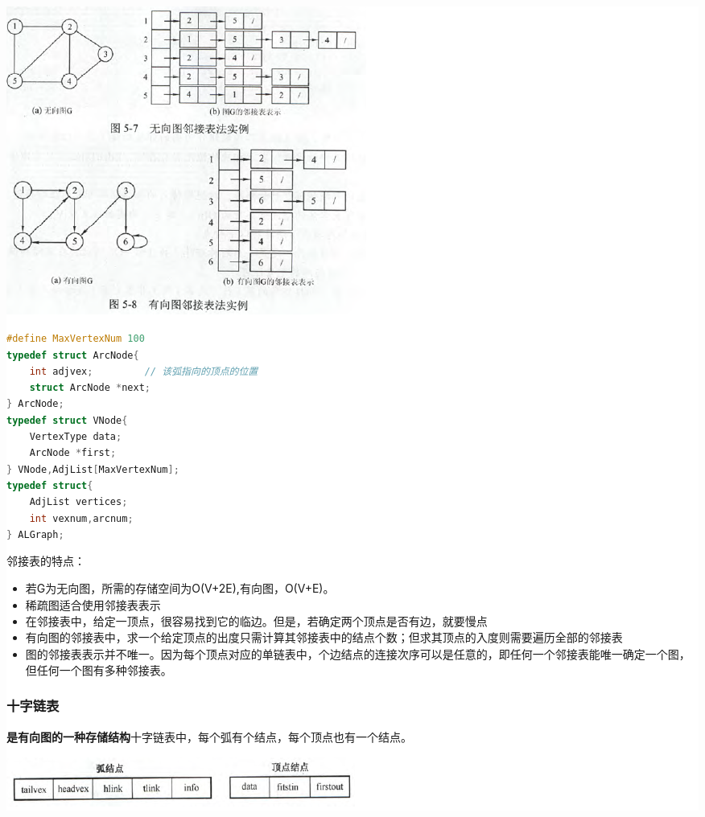 ![邻接表表示法](../ds_picture/5/邻接表表示法.png)

```C
#define MaxVertexNum 100
typedef struct ArcNode{
    int adjvex;         // 该弧指向的顶点的位置
    struct ArcNode *next;
} ArcNode;
typedef struct VNode{
    VertexType data;
    ArcNode *first;
} VNode,AdjList[MaxVertexNum];
typedef struct{
    AdjList vertices;
    int vexnum,arcnum;
} ALGraph;
```

邻接表的特点：

- 若G为无向图，所需的存储空间为O(V+2E),有向图，O(V+E)。
- 稀疏图适合使用邻接表表示
- 在邻接表中，给定一顶点，很容易找到它的临边。但是，若确定两个顶点是否有边，就要慢点
- 有向图的邻接表中，求一个给定顶点的出度只需计算其邻接表中的结点个数；但求其顶点的入度则需要遍历全部的邻接表
- 图的邻接表表示并不唯一。因为每个顶点对应的单链表中，个边结点的连接次序可以是任意的，即任何一个邻接表能唯一确定一个图，但任何一个图有多种邻接表。

### 十字链表

**是有向图的一种存储结构**十字链表中，每个弧有个结点，每个顶点也有一个结点。

![十字链表](../ds_picture/5/十字链表.png)
